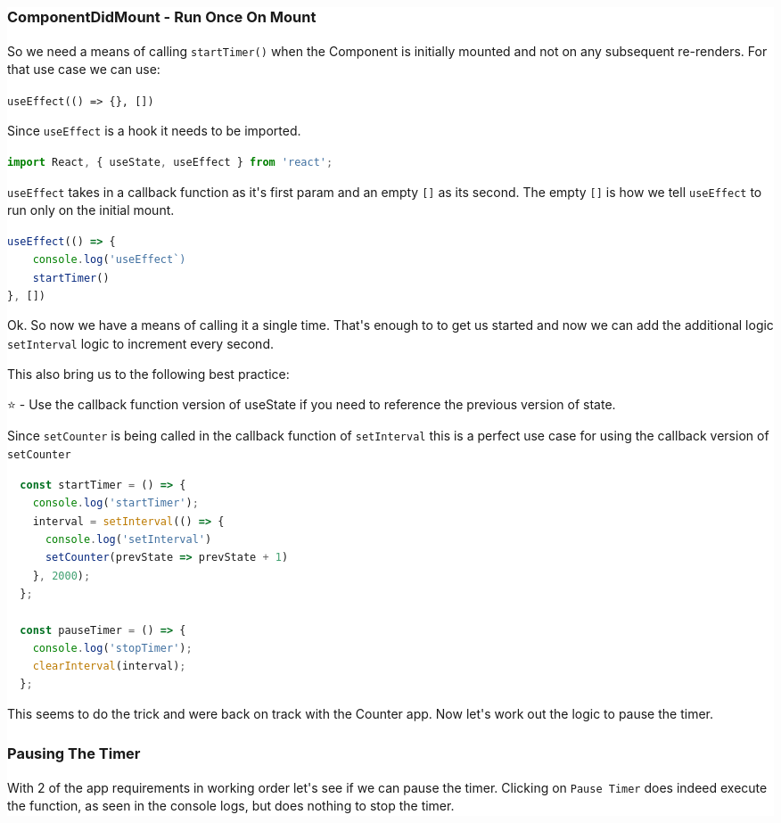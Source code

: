 ### ComponentDidMount - Run Once On Mount

So we need a means of calling `startTimer()` when the Component is initially mounted and not on any subsequent re-renders. For that use case we can use: 

`useEffect(() => {}, [])`

Since `useEffect` is a hook it needs to be imported. 
```js
import React, { useState, useEffect } from 'react';
```

`useEffect` takes in a callback function as it's first param and an empty `[]` as its second.  The empty `[]` is how we tell `useEffect` to run only on the initial mount. 

```js
useEffect(() => {
    console.log('useEffect`)
    startTimer()
}, [])

```

Ok. So now we have a means of calling it a single time.  That's enough to to get us started and now we can add the additional logic `setInterval` logic to increment every second. 

This also bring us to the following best practice: 

:star: - Use the callback function version of useState if you need to reference the previous version of state. 

Since `setCounter` is being called in the callback function of `setInterval` this is a perfect use case for using the callback version of `setCounter`

```js
  const startTimer = () => {
    console.log('startTimer');
    interval = setInterval(() => {
      console.log('setInterval')
      setCounter(prevState => prevState + 1)
    }, 2000);
  };

  const pauseTimer = () => {
    console.log('stopTimer');
    clearInterval(interval);
  };
```

This seems to do the trick and were back on track with the Counter app. Now let's work out the logic to pause the timer. 

### Pausing The Timer

With 2 of the app requirements in working order let's see if we can pause the timer.  Clicking on `Pause Timer` does indeed execute the function, as seen in the console logs,  but does nothing to stop the timer. 
